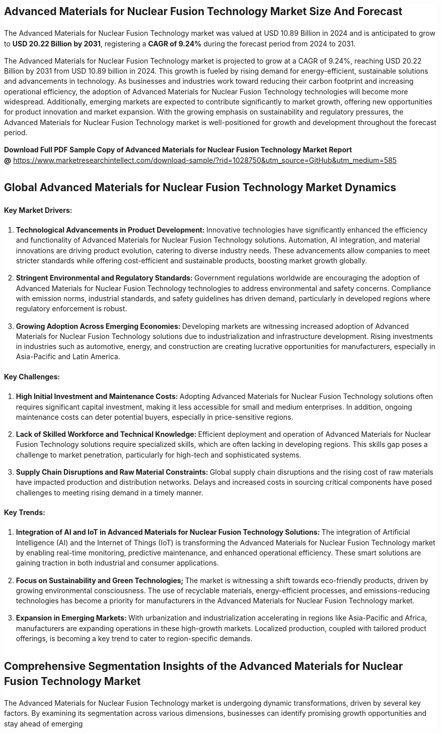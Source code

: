<h2>Advanced Materials for Nuclear Fusion Technology Market Size And Forecast</h2><p>The Advanced Materials for Nuclear Fusion Technology market was valued at USD 10.89 Billion in 2024 and is anticipated to grow to <strong>USD 20.22 Billion by 2031</strong>, registering a <strong>CAGR of 9.24%</strong> during the forecast period from 2024 to 2031.</p><p>The Advanced Materials for Nuclear Fusion Technology market is projected to grow at a CAGR of 9.24%, reaching USD 20.22 Billion by 2031 from USD 10.89 billion in 2024. This growth is fueled by rising demand for energy-efficient, sustainable solutions and advancements in technology. As businesses and industries work toward reducing their carbon footprint and increasing operational efficiency, the adoption of Advanced Materials for Nuclear Fusion Technology technologies will become more widespread. Additionally, emerging markets are expected to contribute significantly to market growth, offering new opportunities for product innovation and market expansion. With the growing emphasis on sustainability and regulatory pressures, the Advanced Materials for Nuclear Fusion Technology market is well-positioned for growth and development throughout the forecast period.</p><p><strong>Download Full PDF Sample Copy of Advanced Materials for Nuclear Fusion Technology Market Report @</strong>&nbsp;<a href="https://www.marketresearchintellect.com/download-sample/?rid=1028750&amp;utm_source=GitHub&amp;utm_medium=585">https://www.marketresearchintellect.com/download-sample/?rid=1028750&amp;utm_source=GitHub&amp;utm_medium=585</a></p><h2>Global Advanced Materials for Nuclear Fusion Technology Market Dynamics</h2><h4><strong>Key Market Drivers:</strong></h4><ol><li><p><strong>Technological Advancements in Product Development:&nbsp;</strong>Innovative technologies have significantly enhanced the efficiency and functionality of Advanced Materials for Nuclear Fusion Technology solutions. Automation, AI integration, and material innovations are driving product evolution, catering to diverse industry needs. These advancements allow companies to meet stricter standards while offering cost-efficient and sustainable products, boosting market growth globally.</p></li><li><p><strong>Stringent Environmental and Regulatory Standards:&nbsp;</strong>Government regulations worldwide are encouraging the adoption of Advanced Materials for Nuclear Fusion Technology technologies to address environmental and safety concerns. Compliance with emission norms, industrial standards, and safety guidelines has driven demand, particularly in developed regions where regulatory enforcement is robust.</p></li><li><p><strong>Growing Adoption Across Emerging Economies:&nbsp;</strong>Developing markets are witnessing increased adoption of Advanced Materials for Nuclear Fusion Technology solutions due to industrialization and infrastructure development. Rising investments in industries such as automotive, energy, and construction are creating lucrative opportunities for manufacturers, especially in Asia-Pacific and Latin America.</p></li></ol><h4><strong>Key Challenges:</strong></h4><ol><li><p><strong>High Initial Investment and Maintenance Costs:&nbsp;</strong>Adopting Advanced Materials for Nuclear Fusion Technology solutions often requires significant capital investment, making it less accessible for small and medium enterprises. In addition, ongoing maintenance costs can deter potential buyers, especially in price-sensitive regions.</p></li><li><p><strong>Lack of Skilled Workforce and Technical Knowledge:&nbsp;</strong>Efficient deployment and operation of Advanced Materials for Nuclear Fusion Technology solutions require specialized skills, which are often lacking in developing regions. This skills gap poses a challenge to market penetration, particularly for high-tech and sophisticated systems.</p></li><li><p><strong>Supply Chain Disruptions and Raw Material Constraints:&nbsp;</strong>Global supply chain disruptions and the rising cost of raw materials have impacted production and distribution networks. Delays and increased costs in sourcing critical components have posed challenges to meeting rising demand in a timely manner.</p></li></ol><h4><strong>Key Trends:</strong></h4><ol><li><p><strong>Integration of AI and IoT in Advanced Materials for Nuclear Fusion Technology Solutions:&nbsp;</strong>The integration of Artificial Intelligence (AI) and the Internet of Things (IoT) is transforming the Advanced Materials for Nuclear Fusion Technology market by enabling real-time monitoring, predictive maintenance, and enhanced operational efficiency. These smart solutions are gaining traction in both industrial and consumer applications.</p></li><li><p><strong>Focus on Sustainability and Green Technologies;&nbsp;</strong>The market is witnessing a shift towards eco-friendly products, driven by growing environmental consciousness. The use of recyclable materials, energy-efficient processes, and emissions-reducing technologies has become a priority for manufacturers in the Advanced Materials for Nuclear Fusion Technology market.</p></li><li><p><strong>Expansion in Emerging Markets:&nbsp;</strong>With urbanization and industrialization accelerating in regions like Asia-Pacific and Africa, manufacturers are expanding operations in these high-growth markets. Localized production, coupled with tailored product offerings, is becoming a key trend to cater to region-specific demands.</p></li></ol><div class="article-main__content" data-test-id="publishing-text-block"><h2>Comprehensive Segmentation Insights of the Advanced Materials for Nuclear Fusion Technology Market</h2><p>The Advanced Materials for Nuclear Fusion Technology market is undergoing dynamic transformations, driven by several key factors. By examining its segmentation across various dimensions, businesses can identify promising growth opportunities and stay ahead of emerging